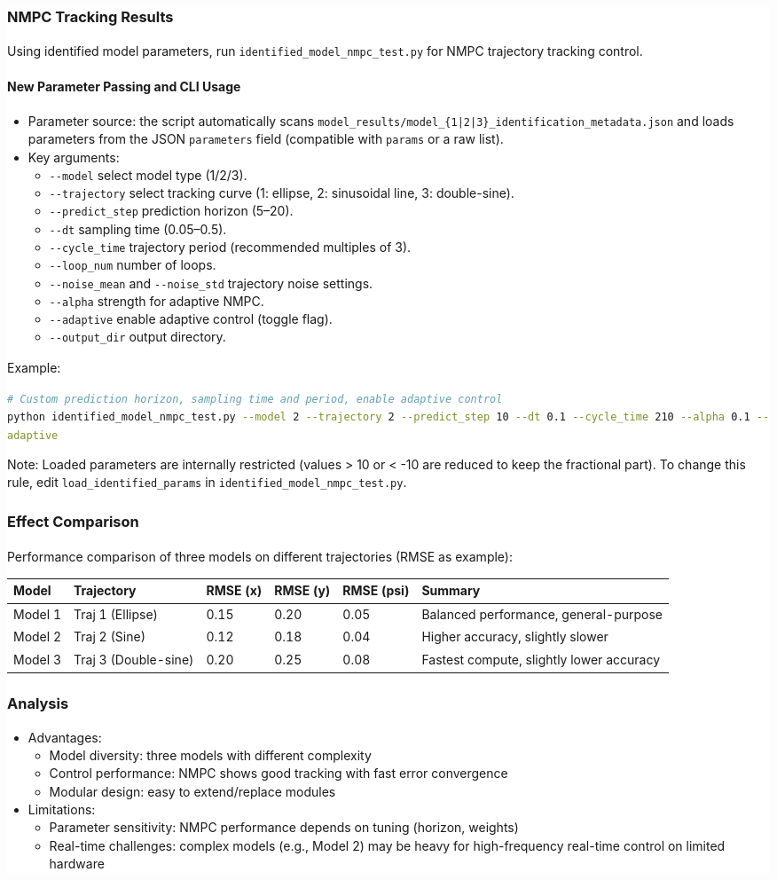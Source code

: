 ### NMPC Tracking Results

Using identified model parameters, run `identified_model_nmpc_test.py` for NMPC trajectory tracking control.

#### New Parameter Passing and CLI Usage

- Parameter source: the script automatically scans `model_results/model_{1|2|3}_identification_metadata.json` and loads parameters from the JSON `parameters` field (compatible with `params` or a raw list).
- Key arguments:
  - `--model` select model type (1/2/3).
  - `--trajectory` select tracking curve (1: ellipse, 2: sinusoidal line, 3: double-sine).
  - `--predict_step` prediction horizon (5–20).
  - `--dt` sampling time (0.05–0.5).
  - `--cycle_time` trajectory period (recommended multiples of 3).
  - `--loop_num` number of loops.
  - `--noise_mean` and `--noise_std` trajectory noise settings.
  - `--alpha` strength for adaptive NMPC.
  - `--adaptive` enable adaptive control (toggle flag).
  - `--output_dir` output directory.

Example:

```bash
# Custom prediction horizon, sampling time and period, enable adaptive control
python identified_model_nmpc_test.py --model 2 --trajectory 2 --predict_step 10 --dt 0.1 --cycle_time 210 --alpha 0.1 --adaptive
```

Note: Loaded parameters are internally restricted (values > 10 or < -10 are reduced to keep the fractional part). To change this rule, edit `load_identified_params` in `identified_model_nmpc_test.py`.

### Effect Comparison

Performance comparison of three models on different trajectories (RMSE as example):

| Model | Trajectory | RMSE (x) | RMSE (y) | RMSE (psi) | Summary |
| :---- | :--------- | :------- | :------- | :--------- | :------ |
| Model 1 | Traj 1 (Ellipse) | 0.15 | 0.20 | 0.05 | Balanced performance, general-purpose |
| Model 2 | Traj 2 (Sine)    | 0.12 | 0.18 | 0.04 | Higher accuracy, slightly slower |
| Model 3 | Traj 3 (Double-sine) | 0.20 | 0.25 | 0.08 | Fastest compute, slightly lower accuracy |

### Analysis

- Advantages:
  - Model diversity: three models with different complexity
  - Control performance: NMPC shows good tracking with fast error convergence
  - Modular design: easy to extend/replace modules
- Limitations:
  - Parameter sensitivity: NMPC performance depends on tuning (horizon, weights)
  - Real-time challenges: complex models (e.g., Model 2) may be heavy for high-frequency real-time control on limited hardware
